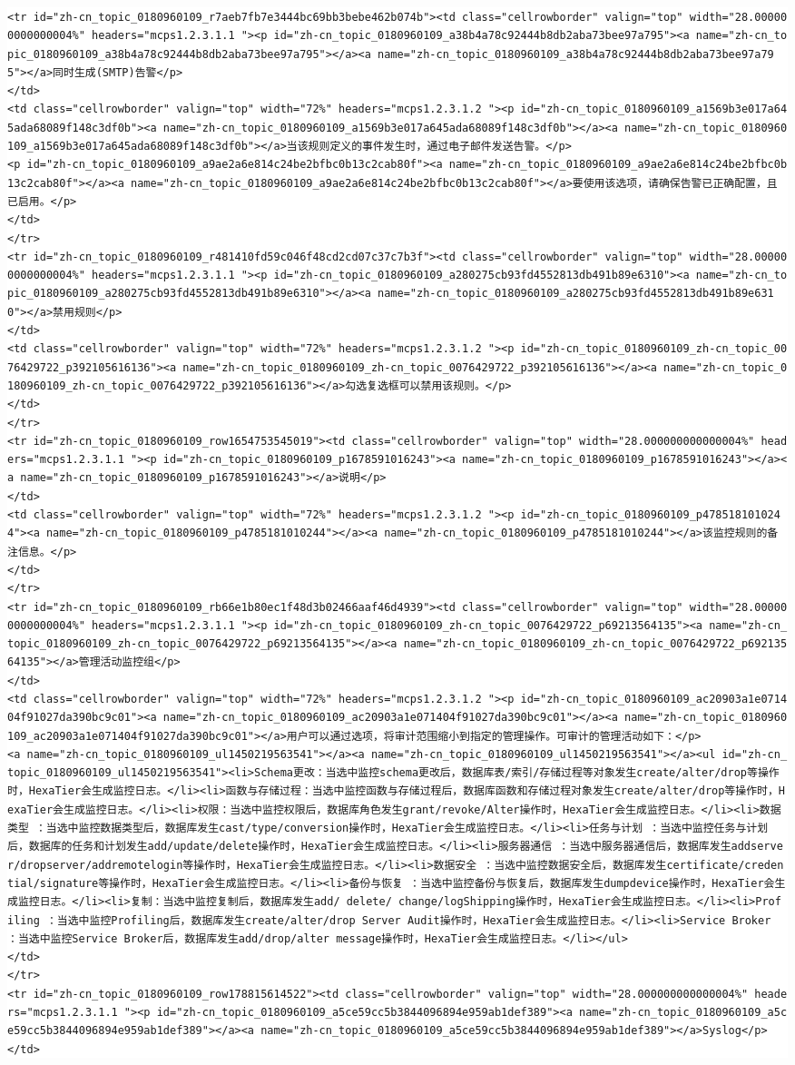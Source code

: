     <tr id="zh-cn_topic_0180960109_r7aeb7fb7e3444bc69bb3bebe462b074b"><td class="cellrowborder" valign="top" width="28.000000000000004%" headers="mcps1.2.3.1.1 "><p id="zh-cn_topic_0180960109_a38b4a78c92444b8db2aba73bee97a795"><a name="zh-cn_topic_0180960109_a38b4a78c92444b8db2aba73bee97a795"></a><a name="zh-cn_topic_0180960109_a38b4a78c92444b8db2aba73bee97a795"></a>同时生成(SMTP)告警</p>
    </td>
    <td class="cellrowborder" valign="top" width="72%" headers="mcps1.2.3.1.2 "><p id="zh-cn_topic_0180960109_a1569b3e017a645ada68089f148c3df0b"><a name="zh-cn_topic_0180960109_a1569b3e017a645ada68089f148c3df0b"></a><a name="zh-cn_topic_0180960109_a1569b3e017a645ada68089f148c3df0b"></a>当该规则定义的事件发生时，通过电子邮件发送告警。</p>
    <p id="zh-cn_topic_0180960109_a9ae2a6e814c24be2bfbc0b13c2cab80f"><a name="zh-cn_topic_0180960109_a9ae2a6e814c24be2bfbc0b13c2cab80f"></a><a name="zh-cn_topic_0180960109_a9ae2a6e814c24be2bfbc0b13c2cab80f"></a>要使用该选项，请确保告警已正确配置，且已启用。</p>
    </td>
    </tr>
    <tr id="zh-cn_topic_0180960109_r481410fd59c046f48cd2cd07c37c7b3f"><td class="cellrowborder" valign="top" width="28.000000000000004%" headers="mcps1.2.3.1.1 "><p id="zh-cn_topic_0180960109_a280275cb93fd4552813db491b89e6310"><a name="zh-cn_topic_0180960109_a280275cb93fd4552813db491b89e6310"></a><a name="zh-cn_topic_0180960109_a280275cb93fd4552813db491b89e6310"></a>禁用规则</p>
    </td>
    <td class="cellrowborder" valign="top" width="72%" headers="mcps1.2.3.1.2 "><p id="zh-cn_topic_0180960109_zh-cn_topic_0076429722_p392105616136"><a name="zh-cn_topic_0180960109_zh-cn_topic_0076429722_p392105616136"></a><a name="zh-cn_topic_0180960109_zh-cn_topic_0076429722_p392105616136"></a>勾选复选框可以禁用该规则。</p>
    </td>
    </tr>
    <tr id="zh-cn_topic_0180960109_row1654753545019"><td class="cellrowborder" valign="top" width="28.000000000000004%" headers="mcps1.2.3.1.1 "><p id="zh-cn_topic_0180960109_p1678591016243"><a name="zh-cn_topic_0180960109_p1678591016243"></a><a name="zh-cn_topic_0180960109_p1678591016243"></a>说明</p>
    </td>
    <td class="cellrowborder" valign="top" width="72%" headers="mcps1.2.3.1.2 "><p id="zh-cn_topic_0180960109_p4785181010244"><a name="zh-cn_topic_0180960109_p4785181010244"></a><a name="zh-cn_topic_0180960109_p4785181010244"></a>该监控规则的备注信息。</p>
    </td>
    </tr>
    <tr id="zh-cn_topic_0180960109_rb66e1b80ec1f48d3b02466aaf46d4939"><td class="cellrowborder" valign="top" width="28.000000000000004%" headers="mcps1.2.3.1.1 "><p id="zh-cn_topic_0180960109_zh-cn_topic_0076429722_p69213564135"><a name="zh-cn_topic_0180960109_zh-cn_topic_0076429722_p69213564135"></a><a name="zh-cn_topic_0180960109_zh-cn_topic_0076429722_p69213564135"></a>管理活动监控组</p>
    </td>
    <td class="cellrowborder" valign="top" width="72%" headers="mcps1.2.3.1.2 "><p id="zh-cn_topic_0180960109_ac20903a1e071404f91027da390bc9c01"><a name="zh-cn_topic_0180960109_ac20903a1e071404f91027da390bc9c01"></a><a name="zh-cn_topic_0180960109_ac20903a1e071404f91027da390bc9c01"></a>用户可以通过选项，将审计范围缩小到指定的管理操作。可审计的管理活动如下：</p>
    <a name="zh-cn_topic_0180960109_ul1450219563541"></a><a name="zh-cn_topic_0180960109_ul1450219563541"></a><ul id="zh-cn_topic_0180960109_ul1450219563541"><li>Schema更改：当选中监控schema更改后，数据库表/索引/存储过程等对象发生create/alter/drop等操作时，HexaTier会生成监控日志。</li><li>函数与存储过程：当选中监控函数与存储过程后，数据库函数和存储过程对象发生create/alter/drop等操作时，HexaTier会生成监控日志。</li><li>权限：当选中监控权限后，数据库角色发生grant/revoke/Alter操作时，HexaTier会生成监控日志。</li><li>数据类型 ：当选中监控数据类型后，数据库发生cast/type/conversion操作时，HexaTier会生成监控日志。</li><li>任务与计划 ：当选中监控任务与计划后，数据库的任务和计划发生add/update/delete操作时，HexaTier会生成监控日志。</li><li>服务器通信 ：当选中服务器通信后，数据库发生addserver/dropserver/addremotelogin等操作时，HexaTier会生成监控日志。</li><li>数据安全 ：当选中监控数据安全后，数据库发生certificate/credential/signature等操作时，HexaTier会生成监控日志。</li><li>备份与恢复 ：当选中监控备份与恢复后，数据库发生dumpdevice操作时，HexaTier会生成监控日志。</li><li>复制：当选中监控复制后，数据库发生add/ delete/ change/logShipping操作时，HexaTier会生成监控日志。</li><li>Profiling ：当选中监控Profiling后，数据库发生create/alter/drop Server Audit操作时，HexaTier会生成监控日志。</li><li>Service Broker ：当选中监控Service Broker后，数据库发生add/drop/alter message操作时，HexaTier会生成监控日志。</li></ul>
    </td>
    </tr>
    <tr id="zh-cn_topic_0180960109_row178815614522"><td class="cellrowborder" valign="top" width="28.000000000000004%" headers="mcps1.2.3.1.1 "><p id="zh-cn_topic_0180960109_a5ce59cc5b3844096894e959ab1def389"><a name="zh-cn_topic_0180960109_a5ce59cc5b3844096894e959ab1def389"></a><a name="zh-cn_topic_0180960109_a5ce59cc5b3844096894e959ab1def389"></a>Syslog</p>
    </td>